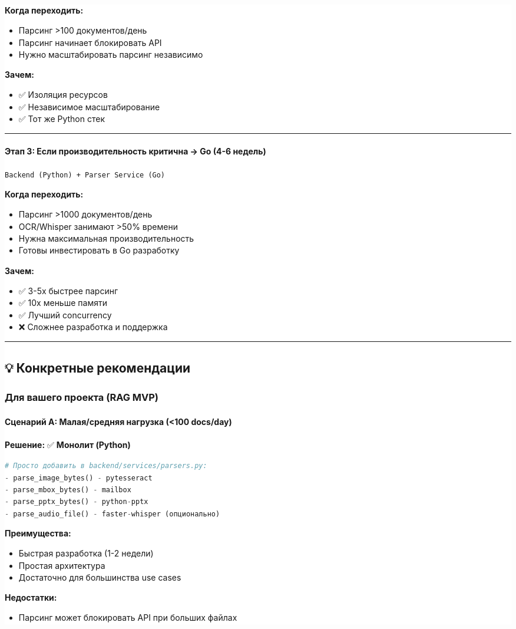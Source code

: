 **Когда переходить:**
- Парсинг >100 документов/день
- Парсинг начинает блокировать API
- Нужно масштабировать парсинг независимо

**Зачем:**
- ✅ Изоляция ресурсов
- ✅ Независимое масштабирование
- ✅ Тот же Python стек

---

#### Этап 3: Если производительность критична → Go (4-6 недель)

```
Backend (Python) + Parser Service (Go)
```

**Когда переходить:**
- Парсинг >1000 документов/день
- OCR/Whisper занимают >50% времени
- Нужна максимальная производительность
- Готовы инвестировать в Go разработку

**Зачем:**
- ✅ 3-5x быстрее парсинг
- ✅ 10x меньше памяти
- ✅ Лучший concurrency
- ❌ Сложнее разработка и поддержка

---

## 💡 Конкретные рекомендации

### Для вашего проекта (RAG MVP)

#### Сценарий A: Малая/средняя нагрузка (<100 docs/day)

**Решение:** ✅ **Монолит (Python)**

```python
# Просто добавить в backend/services/parsers.py:
- parse_image_bytes() - pytesseract
- parse_mbox_bytes() - mailbox
- parse_pptx_bytes() - python-pptx
- parse_audio_file() - faster-whisper (опционально)
```

**Преимущества:**
- Быстрая разработка (1-2 недели)
- Простая архитектура
- Достаточно для большинства use cases

**Недостатки:**
- Парсинг может блокировать API при больших файлах
